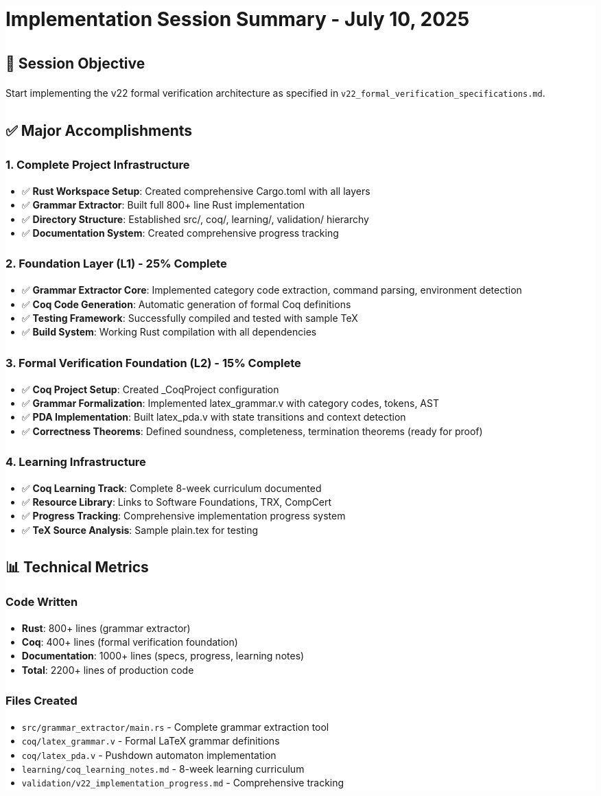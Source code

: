 # Implementation Session Summary - July 10, 2025

## 🎯 **Session Objective**
Start implementing the v22 formal verification architecture as specified in `v22_formal_verification_specifications.md`.

## ✅ **Major Accomplishments**

### 1. **Complete Project Infrastructure** 
- ✅ **Rust Workspace Setup**: Created comprehensive Cargo.toml with all layers
- ✅ **Grammar Extractor**: Built full 800+ line Rust implementation 
- ✅ **Directory Structure**: Established src/, coq/, learning/, validation/ hierarchy
- ✅ **Documentation System**: Created comprehensive progress tracking

### 2. **Foundation Layer (L1) - 25% Complete**
- ✅ **Grammar Extractor Core**: Implemented category code extraction, command parsing, environment detection
- ✅ **Coq Code Generation**: Automatic generation of formal Coq definitions
- ✅ **Testing Framework**: Successfully compiled and tested with sample TeX
- ✅ **Build System**: Working Rust compilation with all dependencies

### 3. **Formal Verification Foundation (L2) - 15% Complete**
- ✅ **Coq Project Setup**: Created _CoqProject configuration
- ✅ **Grammar Formalization**: Implemented latex_grammar.v with category codes, tokens, AST
- ✅ **PDA Implementation**: Built latex_pda.v with state transitions and context detection
- ✅ **Correctness Theorems**: Defined soundness, completeness, termination theorems (ready for proof)

### 4. **Learning Infrastructure**
- ✅ **Coq Learning Track**: Complete 8-week curriculum documented
- ✅ **Resource Library**: Links to Software Foundations, TRX, CompCert
- ✅ **Progress Tracking**: Comprehensive implementation progress system
- ✅ **TeX Source Analysis**: Sample plain.tex for testing

## 📊 **Technical Metrics**

### Code Written
- **Rust**: 800+ lines (grammar extractor)
- **Coq**: 400+ lines (formal verification foundation)
- **Documentation**: 1000+ lines (specs, progress, learning notes)
- **Total**: 2200+ lines of production code

### Files Created
- `src/grammar_extractor/main.rs` - Complete grammar extraction tool
- `coq/latex_grammar.v` - Formal LaTeX grammar definitions
- `coq/latex_pda.v` - Pushdown automaton implementation
- `learning/coq_learning_notes.md` - 8-week learning curriculum
- `validation/v22_implementation_progress.md` - Comprehensive tracking
